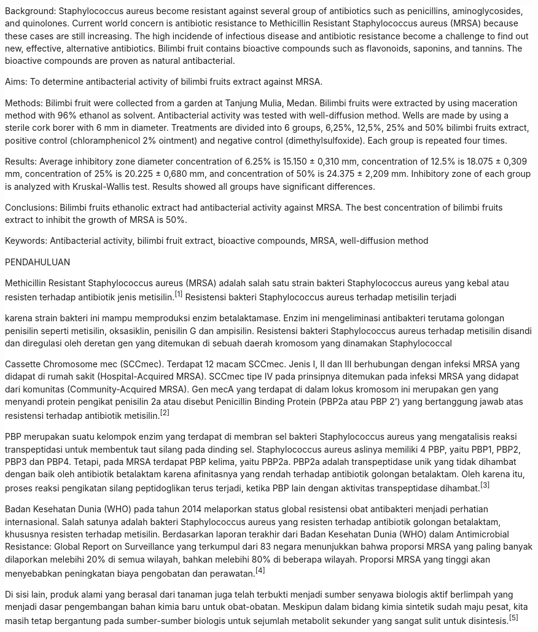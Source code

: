 <p><span class="font1">Background: Staphylococcus aureus become resistant against several group of antibiotics such as penicillins, aminoglycosides, and quinolones. Current world concern is antibiotic resistance to Methicillin Resistant Staphylococcus aureus (MRSA) because these cases are still increasing. The high incidende of infectious disease and antibiotic resistance become a challenge to find out new, effective, alternative antibiotics. Bilimbi fruit contains bioactive compounds such as flavonoids, saponins, and tannins. The bioactive compounds are proven as natural antibacterial.</span></p>
<p><span class="font1">Aims: To determine antibacterial activity of bilimbi fruits extract against MRSA.</span></p>
<p><span class="font1">Methods: Bilimbi fruit were collected from a garden at Tanjung Mulia, Medan. Bilimbi fruits were extracted by using maceration method with 96% ethanol as solvent. Antibacterial activity was tested with well-diffusion method. Wells are made by using a sterile cork borer with 6 mm in diameter. Treatments are divided into 6 groups, 6,25%, 12,5%, 25% and 50% bilimbi fruits extract, positive control (chloramphenicol 2% ointment) and negative control (dimethylsulfoxide). Each group is repeated four times.</span></p>
<p><span class="font1">Results: Average inhibitory zone diameter concentration of 6.25% is 15.150 ± 0,310 mm, concentration of 12.5% is 18.075 ± 0,309 mm, concentration of 25% is 20.225 ± 0,680 mm, and concentration of 50% is 24.375 ± 2,209 mm. Inhibitory zone of each group is analyzed with Kruskal-Wallis test. Results showed all groups have significant differences.</span></p>
<p><span class="font1">Conclusions: Bilimbi fruits ethanolic extract had antibacterial activity against MRSA. The best concentration of bilimbi fruits extract to inhibit the growth of MRSA is 50%.</span></p>
<p><span class="font1">Keywords: Antibacterial activity, bilimbi fruit extract, bioactive compounds, MRSA, well-diffusion method</span></p>
<p><span class="font1">PENDAHULUAN</span></p>
<p><span class="font1">Methicillin Resistant Staphylococcus aureus (MRSA) adalah salah satu strain bakteri Staphylococcus aureus yang kebal atau resisten terhadap antibiotik jenis metisilin.<sup>[1]</sup> Resistensi bakteri Staphylococcus aureus terhadap metisilin terjadi</span></p>
<p><span class="font1">karena strain bakteri ini mampu memproduksi enzim betalaktamase. Enzim ini mengeliminasi antibakteri terutama golongan penisilin seperti metisilin, oksasiklin, penisilin G dan ampisilin. Resistensi bakteri Staphylococcus aureus terhadap metisilin disandi dan diregulasi oleh deretan gen yang ditemukan di sebuah daerah kromosom yang dinamakan Staphylococcal</span></p>
<p><span class="font1">Cassette Chromosome mec (SCCmec). Terdapat 12 macam SCCmec. Jenis I, II dan III berhubungan dengan infeksi MRSA yang didapat di rumah sakit (Hospital-Acquired MRSA). SCCmec tipe IV pada prinsipnya ditemukan pada infeksi MRSA yang didapat dari komunitas (Community-Acquired MRSA). Gen mecA yang terdapat di dalam lokus kromosom ini merupakan gen yang menyandi protein pengikat penisilin 2a atau disebut Penicillin Binding Protein (PBP2a atau PBP 2’) yang bertanggung jawab atas resistensi terhadap antibiotik metisilin.<sup>[2]</sup></span></p>
<p><span class="font1">PBP merupakan suatu kelompok enzim yang terdapat di membran sel bakteri Staphylococcus aureus yang mengatalisis reaksi transpeptidasi untuk membentuk taut silang pada dinding sel. Staphylococcus aureus aslinya memiliki 4 PBP, yaitu PBP1, PBP2, PBP3 dan PBP4. Tetapi, pada MRSA terdapat PBP kelima, yaitu PBP2a. PBP2a adalah transpeptidase unik yang tidak dihambat dengan baik oleh antibiotik betalaktam karena afinitasnya yang rendah terhadap antibiotik golongan betalaktam. Oleh karena itu, proses reaksi pengikatan silang peptidoglikan terus terjadi, ketika PBP lain dengan aktivitas transpeptidase dihambat.<sup>[3]</sup></span></p>
<p><span class="font1">Badan Kesehatan Dunia (WHO) pada tahun 2014 melaporkan status global resistensi obat antibakteri menjadi perhatian internasional. Salah satunya adalah bakteri Staphylococcus aureus yang resisten terhadap antibiotik golongan betalaktam, khususnya resisten terhadap metisilin. Berdasarkan laporan terakhir dari Badan Kesehatan Dunia (WHO) dalam Antimicrobial Resistance: Global Report on Surveillance yang terkumpul dari 83 negara menunjukkan bahwa proporsi MRSA yang paling banyak dilaporkan melebihi 20% di semua wilayah, bahkan melebihi 80% di beberapa wilayah. Proporsi MRSA yang tinggi akan menyebabkan peningkatan biaya pengobatan dan perawatan.<sup>[4]</sup></span></p>
<p><span class="font1">Di sisi lain, produk alami yang berasal dari tanaman juga telah terbukti menjadi sumber senyawa biologis aktif berlimpah yang menjadi dasar pengembangan bahan kimia baru untuk obat-obatan. Meskipun dalam bidang kimia sintetik sudah maju pesat, kita masih tetap bergantung pada sumber-sumber biologis untuk sejumlah metabolit sekunder yang sangat sulit untuk disintesis.<sup>[5]</sup></span></p>